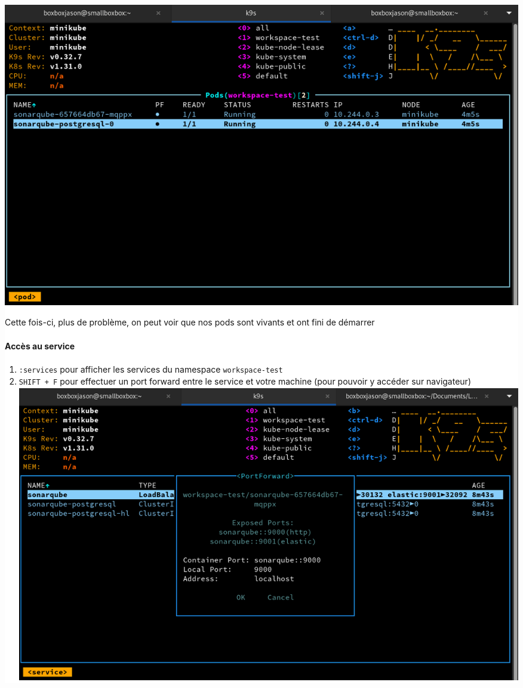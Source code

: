 ![Pods up](https://raw.githubusercontent.com/do-it-ecm/promo-2024-2025/main/Loick-GoupilHallay/mon/temps-2.1/images/pods_up.png)

Cette fois-ci, plus de problème, on peut voir que nos pods sont vivants et ont fini de démarrer

#### Accès au service
1. `:services` pour afficher les services du namespace `workspace-test`
2. `SHIFT + F` pour effectuer un port forward entre le service et votre machine (pour pouvoir y accéder sur navigateur)
![Port forward](https://raw.githubusercontent.com/do-it-ecm/promo-2024-2025/main/Loick-GoupilHallay/mon/temps-2.1/images/portforward.png)
